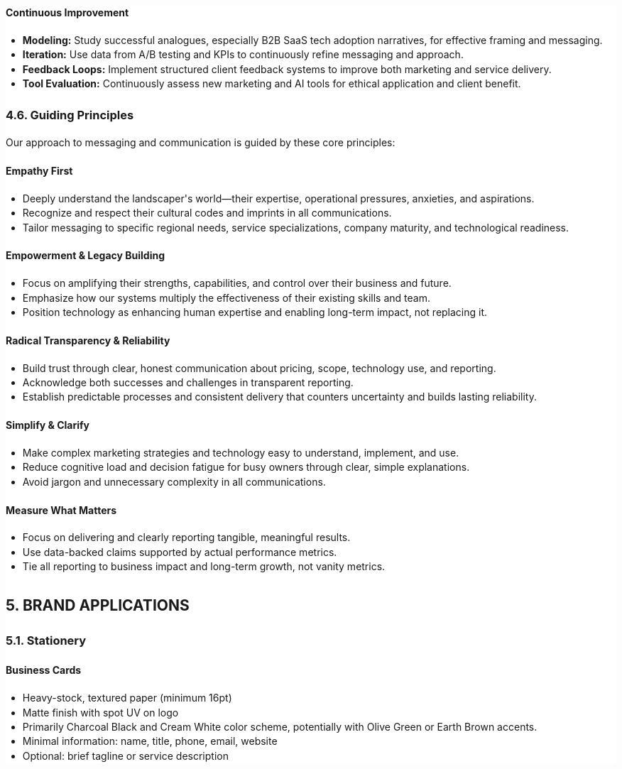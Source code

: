 #### Continuous Improvement
* **Modeling:** Study successful analogues, especially B2B SaaS tech adoption narratives, for effective framing and messaging.
* **Iteration:** Use data from A/B testing and KPIs to continuously refine messaging and approach.
* **Feedback Loops:** Implement structured client feedback systems to improve both marketing and service delivery.
* **Tool Evaluation:** Continuously assess new marketing and AI tools for ethical application and client benefit.

### 4.6. Guiding Principles

Our approach to messaging and communication is guided by these core principles:

#### Empathy First
* Deeply understand the landscaper's world—their expertise, operational pressures, anxieties, and aspirations.
* Recognize and respect their cultural codes and imprints in all communications.
* Tailor messaging to specific regional needs, service specializations, company maturity, and technological readiness.

#### Empowerment & Legacy Building
* Focus on amplifying their strengths, capabilities, and control over their business and future.
* Emphasize how our systems multiply the effectiveness of their existing skills and team.
* Position technology as enhancing human expertise and enabling long-term impact, not replacing it.

#### Radical Transparency & Reliability
* Build trust through clear, honest communication about pricing, scope, technology use, and reporting.
* Acknowledge both successes and challenges in transparent reporting.
* Establish predictable processes and consistent delivery that counters uncertainty and builds lasting reliability.

#### Simplify & Clarify
* Make complex marketing strategies and technology easy to understand, implement, and use.
* Reduce cognitive load and decision fatigue for busy owners through clear, simple explanations.
* Avoid jargon and unnecessary complexity in all communications.

#### Measure What Matters
* Focus on delivering and clearly reporting tangible, meaningful results.
* Use data-backed claims supported by actual performance metrics.
* Tie all reporting to business impact and long-term growth, not vanity metrics.

## 5. BRAND APPLICATIONS

### 5.1. Stationery

#### Business Cards
* Heavy-stock, textured paper (minimum 16pt)
* Matte finish with spot UV on logo
* Primarily Charcoal Black and Cream White color scheme, potentially with Olive Green or Earth Brown accents.
* Minimal information: name, title, phone, email, website
* Optional: brief tagline or service description
